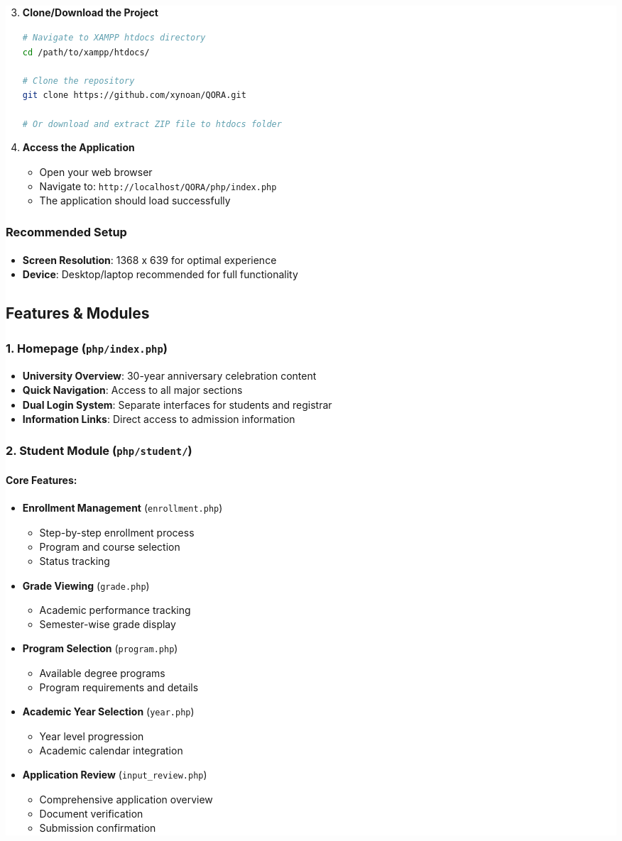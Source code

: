 3. **Clone/Download the Project**
   ```bash
   # Navigate to XAMPP htdocs directory
   cd /path/to/xampp/htdocs/
   
   # Clone the repository
   git clone https://github.com/xynoan/QORA.git
   
   # Or download and extract ZIP file to htdocs folder
   ```

4. **Access the Application**
   - Open your web browser
   - Navigate to: `http://localhost/QORA/php/index.php`
   - The application should load successfully

### Recommended Setup
- **Screen Resolution**: 1368 x 639 for optimal experience
- **Device**: Desktop/laptop recommended for full functionality

## Features & Modules

### 1. Homepage (`php/index.php`)
- **University Overview**: 30-year anniversary celebration content
- **Quick Navigation**: Access to all major sections
- **Dual Login System**: Separate interfaces for students and registrar
- **Information Links**: Direct access to admission information

### 2. Student Module (`php/student/`)
#### Core Features:
- **Enrollment Management** (`enrollment.php`)
  - Step-by-step enrollment process
  - Program and course selection
  - Status tracking

- **Grade Viewing** (`grade.php`)
  - Academic performance tracking
  - Semester-wise grade display

- **Program Selection** (`program.php`)
  - Available degree programs
  - Program requirements and details

- **Academic Year Selection** (`year.php`)
  - Year level progression
  - Academic calendar integration

- **Application Review** (`input_review.php`)
  - Comprehensive application overview
  - Document verification
  - Submission confirmation
